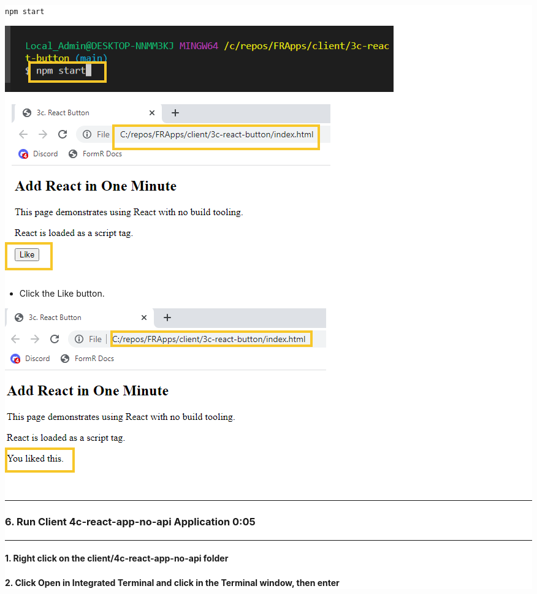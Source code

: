 ```
npm start
```

![FRApps-Clone33](images/fr0103-FRApps-Clone-33.png "FRApps-Clone-33")

![FRApps-Clone33a](images/fr0103-FRApps-Clone-33a.png "FRApps-Clone-33a")

- Click the Like button.

![FRApps-Clone33b](images/fr0103-FRApps-Clone-33b.png "FRApps-Clone-33b")

----
 ### 6. Run Client 4c-react-app-no-api Application 0:05
----

#### 1. Right click on the client/4c-react-app-no-api folder
#### 2. Click Open in Integrated Terminal and click in the Terminal window, then enter 
